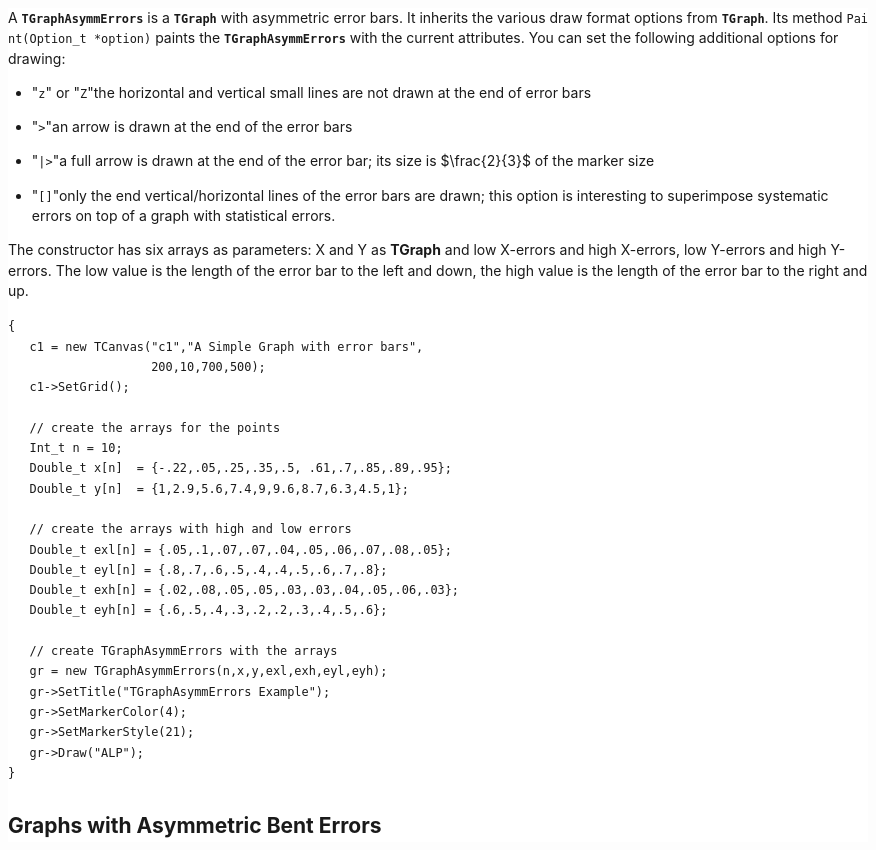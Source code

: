 A **`TGraphAsymmErrors`** is a **`TGraph`** with asymmetric error
bars. It inherits the various draw format options from **`TGraph`**.
Its method `Paint(Option_t *option)` paints the
**`TGraphAsymmErrors`** with the current attributes. You can set the
following additional options for drawing:

-   "`z`" or "`Z`"the horizontal and vertical small lines are not
    drawn at the end of error bars

-   "`>`"an arrow is drawn at the end of the error bars

-   "`|>`"a full arrow is drawn at the end of the error bar; its size
    is $\frac{2}{3}$ of the marker size

-   "`[]`"only the end vertical/horizontal lines of the error bars are
    drawn; this option is interesting to superimpose systematic errors
    on top of a graph with statistical errors.

The constructor has six arrays as parameters: X and Y as **TGraph**
and low X-errors and high X-errors, low Y-errors and high Y-errors.
The low value is the length of the error bar to the left and down,
the high value is the length of the error bar to the right and up.

``` {.cpp}
{
   c1 = new TCanvas("c1","A Simple Graph with error bars",
                    200,10,700,500);
   c1->SetGrid();

   // create the arrays for the points
   Int_t n = 10;
   Double_t x[n]  = {-.22,.05,.25,.35,.5, .61,.7,.85,.89,.95};
   Double_t y[n]  = {1,2.9,5.6,7.4,9,9.6,8.7,6.3,4.5,1};

   // create the arrays with high and low errors
   Double_t exl[n] = {.05,.1,.07,.07,.04,.05,.06,.07,.08,.05};
   Double_t eyl[n] = {.8,.7,.6,.5,.4,.4,.5,.6,.7,.8};
   Double_t exh[n] = {.02,.08,.05,.05,.03,.03,.04,.05,.06,.03};
   Double_t eyh[n] = {.6,.5,.4,.3,.2,.2,.3,.4,.5,.6};

   // create TGraphAsymmErrors with the arrays
   gr = new TGraphAsymmErrors(n,x,y,exl,exh,eyl,eyh);
   gr->SetTitle("TGraphAsymmErrors Example");
   gr->SetMarkerColor(4);
   gr->SetMarkerStyle(21);
   gr->Draw("ALP");
}
```

## Graphs with Asymmetric Bent Errors
